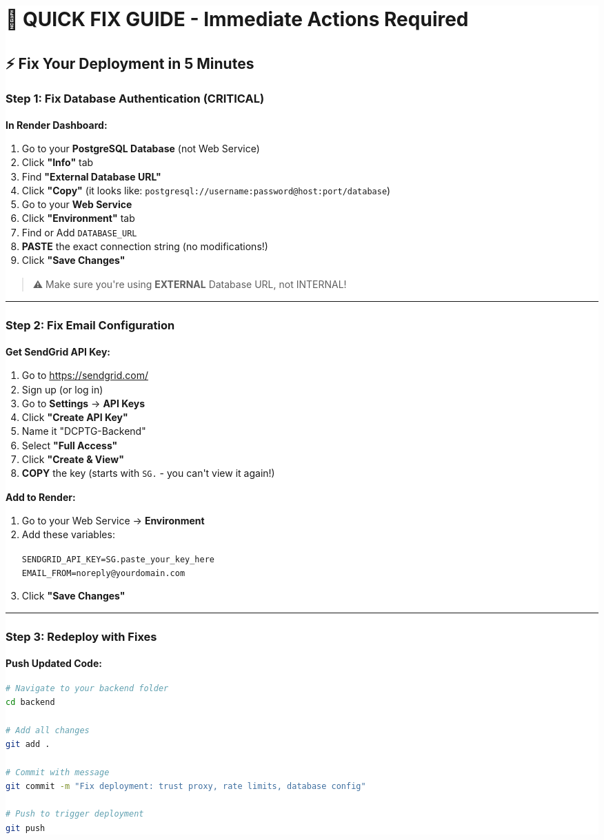# 🚨 QUICK FIX GUIDE - Immediate Actions Required

## ⚡ Fix Your Deployment in 5 Minutes

### Step 1: Fix Database Authentication (CRITICAL)

**In Render Dashboard:**

1. Go to your **PostgreSQL Database** (not Web Service)
2. Click **"Info"** tab
3. Find **"External Database URL"** 
4. Click **"Copy"** (it looks like: `postgresql://username:password@host:port/database`)
5. Go to your **Web Service**
6. Click **"Environment"** tab
7. Find or Add `DATABASE_URL`
8. **PASTE** the exact connection string (no modifications!)
9. Click **"Save Changes"**

> ⚠️ Make sure you're using **EXTERNAL** Database URL, not INTERNAL!

---

### Step 2: Fix Email Configuration

**Get SendGrid API Key:**

1. Go to https://sendgrid.com/
2. Sign up (or log in)
3. Go to **Settings** → **API Keys**
4. Click **"Create API Key"**
5. Name it "DCPTG-Backend"
6. Select **"Full Access"**
7. Click **"Create & View"**
8. **COPY** the key (starts with `SG.` - you can't view it again!)

**Add to Render:**

1. Go to your Web Service → **Environment**
2. Add these variables:
   ```
   SENDGRID_API_KEY=SG.paste_your_key_here
   EMAIL_FROM=noreply@yourdomain.com
   ```
3. Click **"Save Changes"**

---

### Step 3: Redeploy with Fixes

**Push Updated Code:**

```bash
# Navigate to your backend folder
cd backend

# Add all changes
git add .

# Commit with message
git commit -m "Fix deployment: trust proxy, rate limits, database config"

# Push to trigger deployment
git push
```
